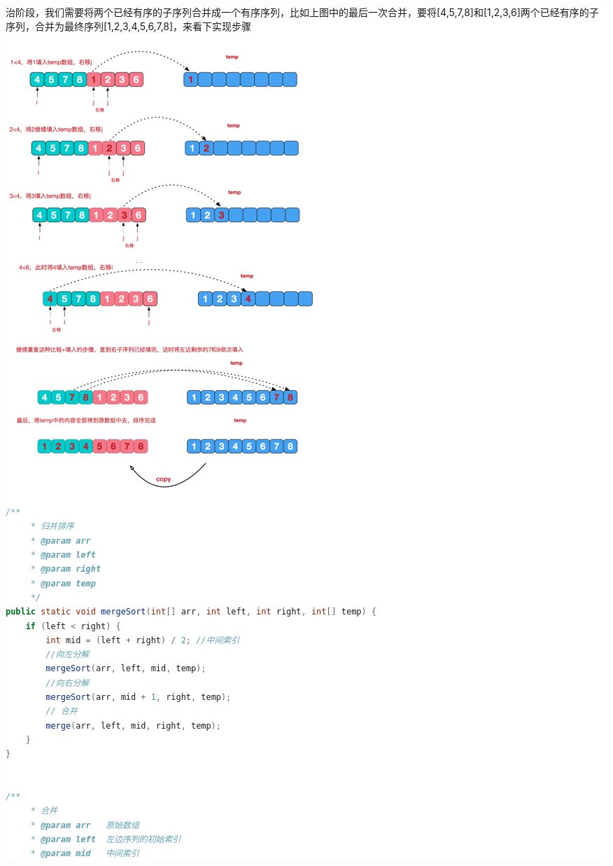 治阶段，我们需要将两个已经有序的子序列合并成一个有序序列，比如上图中的最后一次合并，要将[4,5,7,8]和[1,2,3,6]两个已经有序的子序列，合并为最终序列[1,2,3,4,5,6,7,8]，来看下实现步骤

![image-20221022104244376](image/image-20221022104244376.png)

![image-20221022104309390](image/image-20221022104309390.png)

```java
/**
     * 归并排序
     * @param arr
     * @param left
     * @param right
     * @param temp
     */
public static void mergeSort(int[] arr, int left, int right, int[] temp) {
    if (left < right) {
        int mid = (left + right) / 2; //中间索引
        //向左分解
        mergeSort(arr, left, mid, temp);
        //向右分解
        mergeSort(arr, mid + 1, right, temp);
        // 合并
        merge(arr, left, mid, right, temp);
    }
}


/**
     * 合并
     * @param arr   原始数组
     * @param left  左边序列的初始索引
     * @param mid   中间索引
```